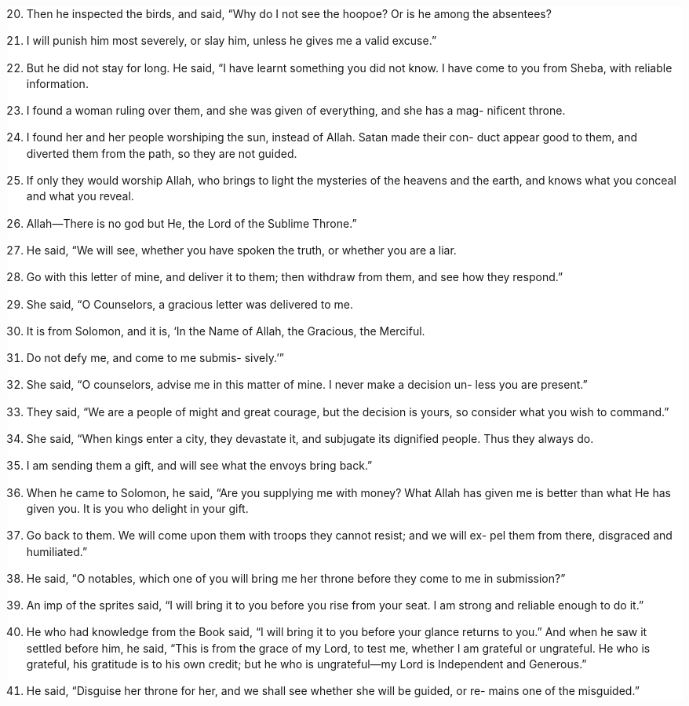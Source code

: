20. Then he inspected the birds, and said, “Why do I not see the hoopoe? Or is he among the absentees?

21. I will punish him most severely, or slay him, unless he gives me a valid excuse.”
22. But he did not stay for long. He said, “I have learnt something you did not know. I
have come to you from Sheba, with reliable information.

23. I found a woman ruling over them, and she was given of everything, and she has a mag-
nificent throne.

24. I found her and her people worshiping the sun, instead of Allah. Satan made their con-
duct appear good to them, and diverted them from the path, so they are not guided.
25. If only they would worship Allah, who brings to light the mysteries of the heavens
and the earth, and knows what you conceal
and what you reveal.

26. Allah—There is no god but He, the Lord of the Sublime Throne.”
27. He said, “We will see, whether you have
spoken the truth, or whether you are a liar.
28. Go with this letter of mine, and deliver it to
them; then withdraw from them, and see how
they respond.”
29. She said, “O Counselors, a gracious letter
was delivered to me.
30. It is from Solomon, and it is, ‘In the Name
of Allah, the Gracious, the Merciful.
31. Do not defy me, and come to me submis-
sively.’”
32. She said, “O counselors, advise me in this
matter of mine. I never make a decision un-
less you are present.”
33. They said, “We are a people of might and
great courage, but the decision is yours, so
consider what you wish to command.”
34. She said, “When kings enter a city, they
devastate it, and subjugate its dignified people. Thus they always do.


35. I am sending them a gift, and will see what the envoys bring back.”

36. When he came to Solomon, he said, “Are you supplying me with money? What Allah
has given me is better than what He has given you. It is you who delight in your gift.
37. Go back to them. We will come upon them with troops they cannot resist; and we will ex-
pel them from there, disgraced and humiliated.”

38. He said, “O notables, which one of you will bring me her throne before they come to me
in submission?”

39. An imp of the sprites said, “I will bring it to you before you rise from your seat. I am
strong and reliable enough to do it.”

40. He who had knowledge from the Book said, “I will bring it to you before your glance
returns to you.” And when he saw it settled before him, he said, “This is from the grace of
my Lord, to test me, whether I am grateful or ungrateful. He who is grateful, his gratitude
is to his own credit; but he who is ungrateful—my Lord is Independent and Generous.”
41. He said, “Disguise her throne for her, and we shall see whether she will be guided, or re-
mains one of the misguided.”
